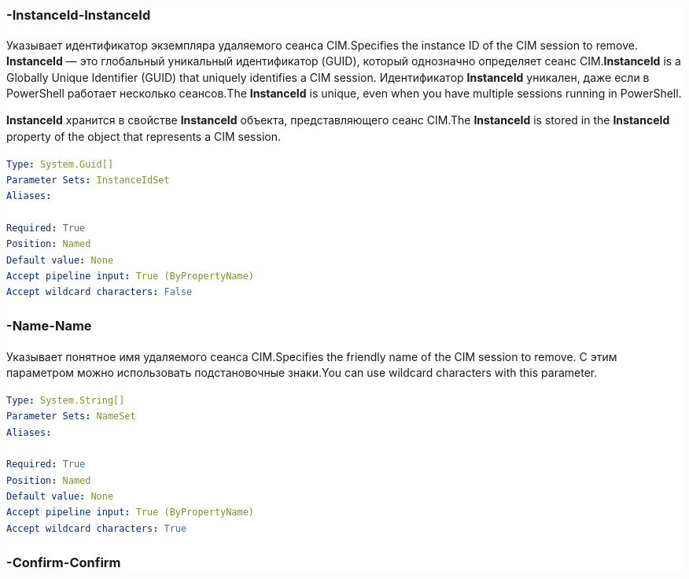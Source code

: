 ### <span data-ttu-id="2f0d2-135">-InstanceId</span><span class="sxs-lookup"><span data-stu-id="2f0d2-135">-InstanceId</span></span>

<span data-ttu-id="2f0d2-136">Указывает идентификатор экземпляра удаляемого сеанса CIM.</span><span class="sxs-lookup"><span data-stu-id="2f0d2-136">Specifies the instance ID of the CIM session to remove.</span></span> <span data-ttu-id="2f0d2-137">**InstanceId** — это глобальный уникальный идентификатор (GUID), который однозначно определяет сеанс CIM.</span><span class="sxs-lookup"><span data-stu-id="2f0d2-137">**InstanceId** is a Globally Unique Identifier (GUID) that uniquely identifies a CIM session.</span></span> <span data-ttu-id="2f0d2-138">Идентификатор **InstanceId** уникален, даже если в PowerShell работает несколько сеансов.</span><span class="sxs-lookup"><span data-stu-id="2f0d2-138">The **InstanceId** is unique, even when you have multiple sessions running in PowerShell.</span></span>

<span data-ttu-id="2f0d2-139">**InstanceId** хранится в свойстве **InstanceId** объекта, представляющего сеанс CIM.</span><span class="sxs-lookup"><span data-stu-id="2f0d2-139">The **InstanceId** is stored in the **InstanceId** property of the object that represents a CIM session.</span></span>

```yaml
Type: System.Guid[]
Parameter Sets: InstanceIdSet
Aliases:

Required: True
Position: Named
Default value: None
Accept pipeline input: True (ByPropertyName)
Accept wildcard characters: False
```

### <span data-ttu-id="2f0d2-140">-Name</span><span class="sxs-lookup"><span data-stu-id="2f0d2-140">-Name</span></span>

<span data-ttu-id="2f0d2-141">Указывает понятное имя удаляемого сеанса CIM.</span><span class="sxs-lookup"><span data-stu-id="2f0d2-141">Specifies the friendly name of the CIM session to remove.</span></span> <span data-ttu-id="2f0d2-142">С этим параметром можно использовать подстановочные знаки.</span><span class="sxs-lookup"><span data-stu-id="2f0d2-142">You can use wildcard characters with this parameter.</span></span>

```yaml
Type: System.String[]
Parameter Sets: NameSet
Aliases:

Required: True
Position: Named
Default value: None
Accept pipeline input: True (ByPropertyName)
Accept wildcard characters: True
```

### <span data-ttu-id="2f0d2-143">-Confirm</span><span class="sxs-lookup"><span data-stu-id="2f0d2-143">-Confirm</span></span>
